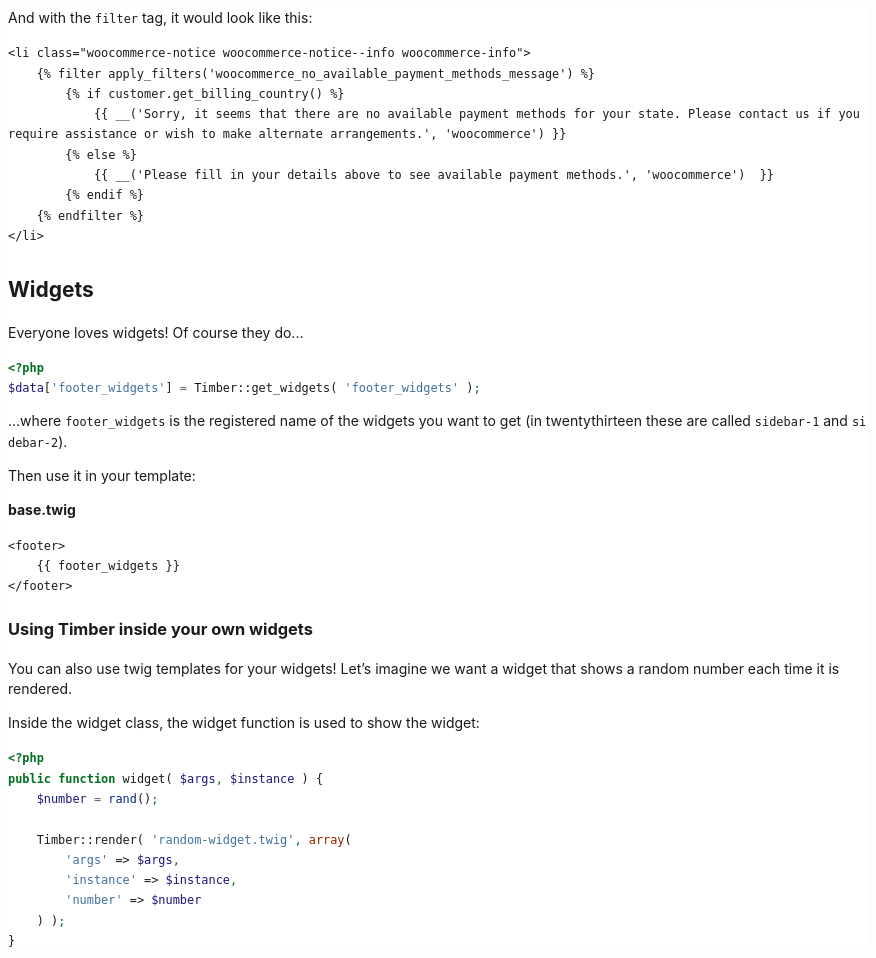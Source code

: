 And with the `filter` tag, it would look like this:

```twig
<li class="woocommerce-notice woocommerce-notice--info woocommerce-info">
    {% filter apply_filters('woocommerce_no_available_payment_methods_message') %}
        {% if customer.get_billing_country() %}
            {{ __('Sorry, it seems that there are no available payment methods for your state. Please contact us if you require assistance or wish to make alternate arrangements.', 'woocommerce') }}
        {% else %}
            {{ __('Please fill in your details above to see available payment methods.', 'woocommerce')  }}
        {% endif %}
    {% endfilter %}
</li>
```

## Widgets

Everyone loves widgets! Of course they do...

```php
<?php
$data['footer_widgets'] = Timber::get_widgets( 'footer_widgets' );
```

...where `footer_widgets` is the registered name of the widgets you want to get (in twentythirteen these are called `sidebar-1` and `sidebar-2`).

Then use it in your template:

**base.twig**

```twig
<footer>
    {{ footer_widgets }}
</footer>
```

### Using Timber inside your own widgets

You can also use twig templates for your widgets! Let’s imagine we want a widget that shows a random number each time it is rendered.

Inside the widget class, the widget function is used to show the widget:

```php
<?php
public function widget( $args, $instance ) {
    $number = rand();

    Timber::render( 'random-widget.twig', array(
        'args' => $args,
        'instance' => $instance,
        'number' => $number
    ) );
}
```
